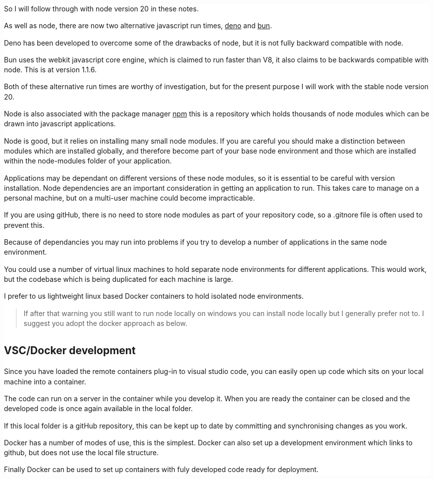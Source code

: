
So I will follow through with node version 20 in these notes.

As well as node, there are now two alternative javascript run times, [deno](https://deno.land/) and [bun](https://bun.sh/).

Deno has been developed to overcome some of the drawbacks of node, but it is not fully backward compatible with node.

Bun uses the webkit javascript core engine, which is claimed to run faster than V8, it also claims to be backwards compatible with node. This is at version 1.1.6.

Both of these alternative run times are worthy of investigation, but for the present purpose I will work with the stable node version 20.

Node is also associated with the package manager [npm](https://www.npmjs.com/) this is a repository which holds thousands of node modules which can be drawn into javascript applications.

Node is good, but it relies on installing many small node modules.  If you are careful you should make a distinction between modules which are installed globally, and therefore become part of your base node environment and those which are installed within the node-modules folder of your application.

Applications may be dependant on different versions of these node modules, so it is essential to be careful with version installation. Node dependencies are an important consideration in getting an application to run. This takes care to manage on a personal machine, but on a multi-user machine could become impracticable.

If you are using gitHub, there is no need to store node modules as part of your repository code, so a .gitnore file is often used to prevent this.

Because of dependancies you may run into problems if you try to develop a number of applications in the same node environment.

You could use a number of virtual linux machines to hold separate node environments for different applications.  This would work, but the codebase which is being duplicated for each machine is large.

I prefer to us lightweight linux based Docker containers to hold isolated node environments.

>If after that warning you still want to run node locally on windows you can install node locally but I generally prefer not to.  I suggest you adopt the docker approach as below.



## VSC/Docker development

Since you have loaded the remote containers plug-in to visual studio code, you can easily open up code which sits on your local machine into a container.

The code can run on a server in the container  while you develop it.  When you are ready the container can be closed and the developed code is once again available in the local folder.

If this local folder is a gitHub repository, this can be kept up to date by committing and synchronising changes as you work.

Docker has a number of modes of use, this is the simplest.  Docker can also set up a development environment which links to github, but does not use the local file structure.

Finally Docker can be used to set up containers with fuly developed code ready for deployment.
